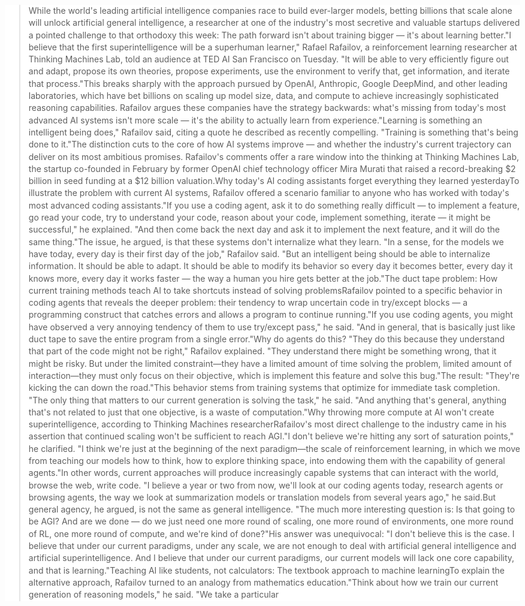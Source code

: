   > While the world's leading artificial intelligence companies race to build ever-larger models, betting billions that scale alone will unlock artificial general intelligence, a researcher at one of the industry's most secretive and valuable startups delivered a pointed challenge to that orthodoxy this week: The path forward isn't about training bigger — it's about learning better."I believe that the first superintelligence will be a superhuman learner," Rafael Rafailov, a reinforcement learning researcher at Thinking Machines Lab, told an audience at TED AI San Francisco on Tuesday. "It will be able to very efficiently figure out and adapt, propose its own theories, propose experiments, use the environment to verify that, get information, and iterate that process."This breaks sharply with the approach pursued by OpenAI, Anthropic, Google DeepMind, and other leading laboratories, which have bet billions on scaling up model size, data, and compute to achieve increasingly sophisticated reasoning capabilities. Rafailov argues these companies have the strategy backwards: what's missing from today's most advanced AI systems isn't more scale — it's the ability to actually learn from experience."Learning is something an intelligent being does," Rafailov said, citing a quote he described as recently compelling. "Training is something that's being done to it."The distinction cuts to the core of how AI systems improve — and whether the industry's current trajectory can deliver on its most ambitious promises. Rafailov's comments offer a rare window into the thinking at Thinking Machines Lab, the startup co-founded in February by former OpenAI chief technology officer Mira Murati that raised a record-breaking $2 billion in seed funding at a $12 billion valuation.Why today's AI coding assistants forget everything they learned yesterdayTo illustrate the problem with current AI systems, Rafailov offered a scenario familiar to anyone who has worked with today's most advanced coding assistants."If you use a coding agent, ask it to do something really difficult — to implement a feature, go read your code, try to understand your code, reason about your code, implement something, iterate — it might be successful," he explained. "And then come back the next day and ask it to implement the next feature, and it will do the same thing."The issue, he argued, is that these systems don't internalize what they learn. "In a sense, for the models we have today, every day is their first day of the job," Rafailov said. "But an intelligent being should be able to internalize information. It should be able to adapt. It should be able to modify its behavior so every day it becomes better, every day it knows more, every day it works faster — the way a human you hire gets better at the job."The duct tape problem: How current training methods teach AI to take shortcuts instead of solving problemsRafailov pointed to a specific behavior in coding agents that reveals the deeper problem: their tendency to wrap uncertain code in try/except blocks — a programming construct that catches errors and allows a program to continue running."If you use coding agents, you might have observed a very annoying tendency of them to use try/except pass," he said. "And in general, that is basically just like duct tape to save the entire program from a single error."Why do agents do this? "They do this because they understand that part of the code might not be right," Rafailov explained. "They understand there might be something wrong, that it might be risky. But under the limited constraint—they have a limited amount of time solving the problem, limited amount of interaction—they must only focus on their objective, which is implement this feature and solve this bug."The result: "They're kicking the can down the road."This behavior stems from training systems that optimize for immediate task completion. "The only thing that matters to our current generation is solving the task," he said. "And anything that's general, anything that's not related to just that one objective, is a waste of computation."Why throwing more compute at AI won't create superintelligence, according to Thinking Machines researcherRafailov's most direct challenge to the industry came in his assertion that continued scaling won't be sufficient to reach AGI."I don't believe we're hitting any sort of saturation points," he clarified. "I think we're just at the beginning of the next paradigm—the scale of reinforcement learning, in which we move from teaching our models how to think, how to explore thinking space, into endowing them with the capability of general agents."In other words, current approaches will produce increasingly capable systems that can interact with the world, browse the web, write code. "I believe a year or two from now, we'll look at our coding agents today, research agents or browsing agents, the way we look at summarization models or translation models from several years ago," he said.But general agency, he argued, is not the same as general intelligence. "The much more interesting question is: Is that going to be AGI? And are we done — do we just need one more round of scaling, one more round of environments, one more round of RL, one more round of compute, and we're kind of done?"His answer was unequivocal: "I don't believe this is the case. I believe that under our current paradigms, under any scale, we are not enough to deal with artificial general intelligence and artificial superintelligence. And I believe that under our current paradigms, our current models will lack one core capability, and that is learning."Teaching AI like students, not calculators: The textbook approach to machine learningTo explain the alternative approach, Rafailov turned to an analogy from mathematics education."Think about how we train our current generation of reasoning models," he said. "We take a particular